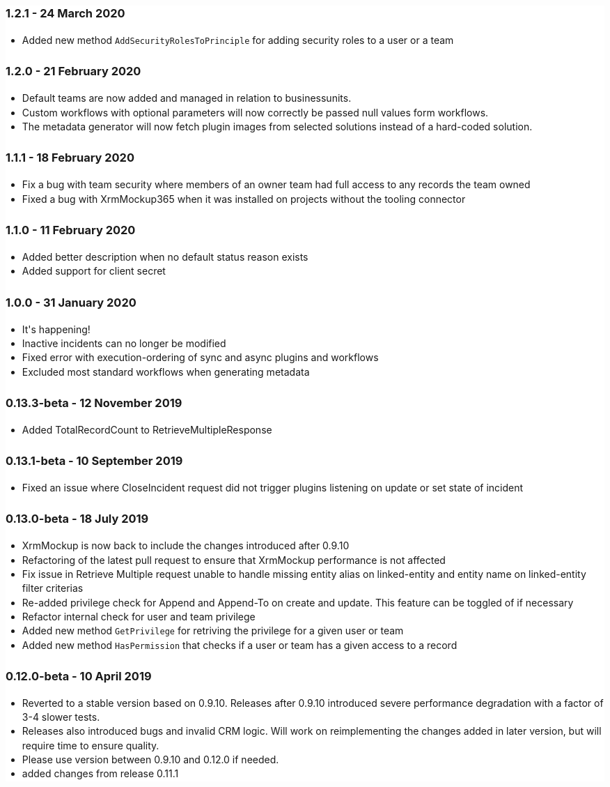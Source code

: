 ### 1.2.1 - 24 March 2020
*  Added new method `AddSecurityRolesToPrinciple` for adding  security roles to a user or a team

### 1.2.0 - 21 February 2020
* Default teams are now added and managed in relation to businessunits.
* Custom workflows with optional parameters will now correctly be passed null values form workflows.
* The metadata generator will now fetch plugin images from selected solutions instead of a hard-coded solution.

### 1.1.1 - 18 February 2020
* Fix a bug with team security where members of an owner team had full access to any records the team owned
* Fixed a bug with XrmMockup365 when it was installed on projects without the tooling connector

### 1.1.0 - 11 February 2020
* Added better description when no default status reason exists
* Added support for client secret

### 1.0.0 - 31 January 2020
* It's happening!
* Inactive incidents can no longer be modified
* Fixed error with execution-ordering of sync and async plugins and workflows
* Excluded most standard workflows when generating metadata

### 0.13.3-beta - 12 November 2019
* Added TotalRecordCount to RetrieveMultipleResponse

### 0.13.1-beta - 10 September 2019
* Fixed an issue where CloseIncident request did not trigger plugins listening on update or set state of incident

### 0.13.0-beta - 18 July 2019
* XrmMockup is now back to include the changes introduced after 0.9.10
* Refactoring of the latest pull request to ensure that XrmMockup performance is not affected
* Fix issue in Retrieve Multiple request unable to handle missing entity alias on linked-entity and entity name on linked-entity filter criterias
* Re-added privilege check for Append and Append-To on create and update. This feature can be toggled of if necessary  
* Refactor internal check for user and team privilege
* Added new method `GetPrivilege` for retriving the privilege for a given user or team
* Added new method `HasPermission` that checks if a user or team has a given access to a record

### 0.12.0-beta - 10 April 2019
* Reverted to a stable version based on 0.9.10. Releases after 0.9.10 introduced severe performance degradation with a factor of 3-4 slower tests.
* Releases also introduced bugs and invalid CRM logic. Will work on reimplementing the changes added in later version, but will require time to ensure quality.
* Please use version between 0.9.10 and 0.12.0 if needed.
* added changes from release 0.11.1
